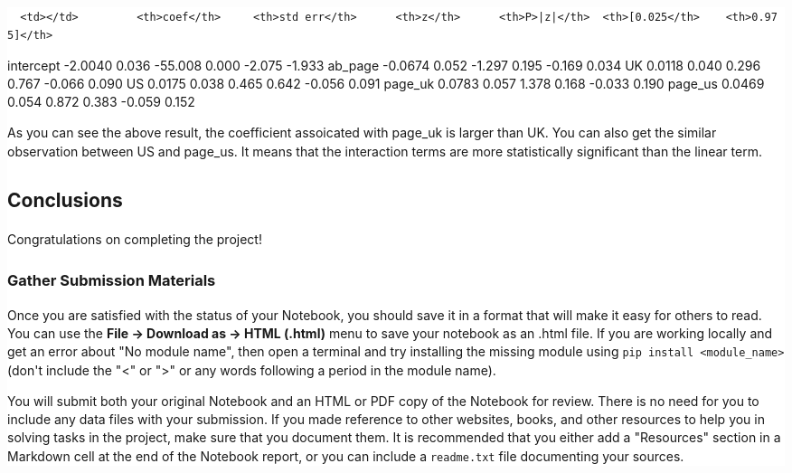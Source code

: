       <td></td>         <th>coef</th>     <th>std err</th>      <th>z</th>      <th>P>|z|</th>  <th>[0.025</th>    <th>0.975]</th>  
</tr>
<tr>
  <th>intercept</th> <td>   -2.0040</td> <td>    0.036</td> <td>  -55.008</td> <td> 0.000</td> <td>   -2.075</td> <td>   -1.933</td>
</tr>
<tr>
  <th>ab_page</th>   <td>   -0.0674</td> <td>    0.052</td> <td>   -1.297</td> <td> 0.195</td> <td>   -0.169</td> <td>    0.034</td>
</tr>
<tr>
  <th>UK</th>        <td>    0.0118</td> <td>    0.040</td> <td>    0.296</td> <td> 0.767</td> <td>   -0.066</td> <td>    0.090</td>
</tr>
<tr>
  <th>US</th>        <td>    0.0175</td> <td>    0.038</td> <td>    0.465</td> <td> 0.642</td> <td>   -0.056</td> <td>    0.091</td>
</tr>
<tr>
  <th>page_uk</th>   <td>    0.0783</td> <td>    0.057</td> <td>    1.378</td> <td> 0.168</td> <td>   -0.033</td> <td>    0.190</td>
</tr>
<tr>
  <th>page_us</th>   <td>    0.0469</td> <td>    0.054</td> <td>    0.872</td> <td> 0.383</td> <td>   -0.059</td> <td>    0.152</td>
</tr>
</table>



As you can see the above result, the coefficient assoicated with page_uk is larger than UK. You can also get the similar observation between US and page_us. It means that the interaction terms are more statistically significant than the linear term.

<a id='conclusions'></a>
## Conclusions

Congratulations on completing the project! 

### Gather Submission Materials

Once you are satisfied with the status of your Notebook, you should save it in a format that will make it easy for others to read. You can use the __File -> Download as -> HTML (.html)__ menu to save your notebook as an .html file. If you are working locally and get an error about "No module name", then open a terminal and try installing the missing module using `pip install <module_name>` (don't include the "<" or ">" or any words following a period in the module name).

You will submit both your original Notebook and an HTML or PDF copy of the Notebook for review. There is no need for you to include any data files with your submission. If you made reference to other websites, books, and other resources to help you in solving tasks in the project, make sure that you document them. It is recommended that you either add a "Resources" section in a Markdown cell at the end of the Notebook report, or you can include a `readme.txt` file documenting your sources.
